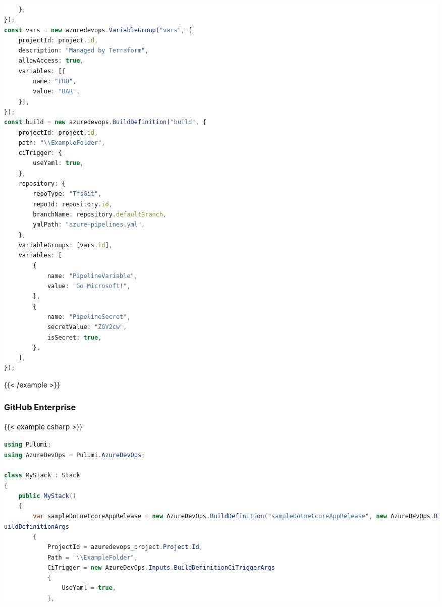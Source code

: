 ```typescript
    },
});
const vars = new azuredevops.VariableGroup("vars", {
    projectId: project.id,
    description: "Managed by Terraform",
    allowAccess: true,
    variables: [{
        name: "FOO",
        value: "BAR",
    }],
});
const build = new azuredevops.BuildDefinition("build", {
    projectId: project.id,
    path: "\\ExampleFolder",
    ciTrigger: {
        useYaml: true,
    },
    repository: {
        repoType: "TfsGit",
        repoId: repository.id,
        branchName: repository.defaultBranch,
        ymlPath: "azure-pipelines.yml",
    },
    variableGroups: [vars.id],
    variables: [
        {
            name: "PipelineVariable",
            value: "Go Microsoft!",
        },
        {
            name: "PipelineSecret",
            secretValue: "ZGV2cw",
            isSecret: true,
        },
    ],
});
```


{{< /example >}}




### GitHub Enterprise


{{< example csharp >}}

```csharp
using Pulumi;
using AzureDevOps = Pulumi.AzureDevOps;

class MyStack : Stack
{
    public MyStack()
    {
        var sampleDotnetcoreAppRelease = new AzureDevOps.BuildDefinition("sampleDotnetcoreAppRelease", new AzureDevOps.BuildDefinitionArgs
        {
            ProjectId = azuredevops_project.Project.Id,
            Path = "\\ExampleFolder",
            CiTrigger = new AzureDevOps.Inputs.BuildDefinitionCiTriggerArgs
            {
                UseYaml = true,
            },
```